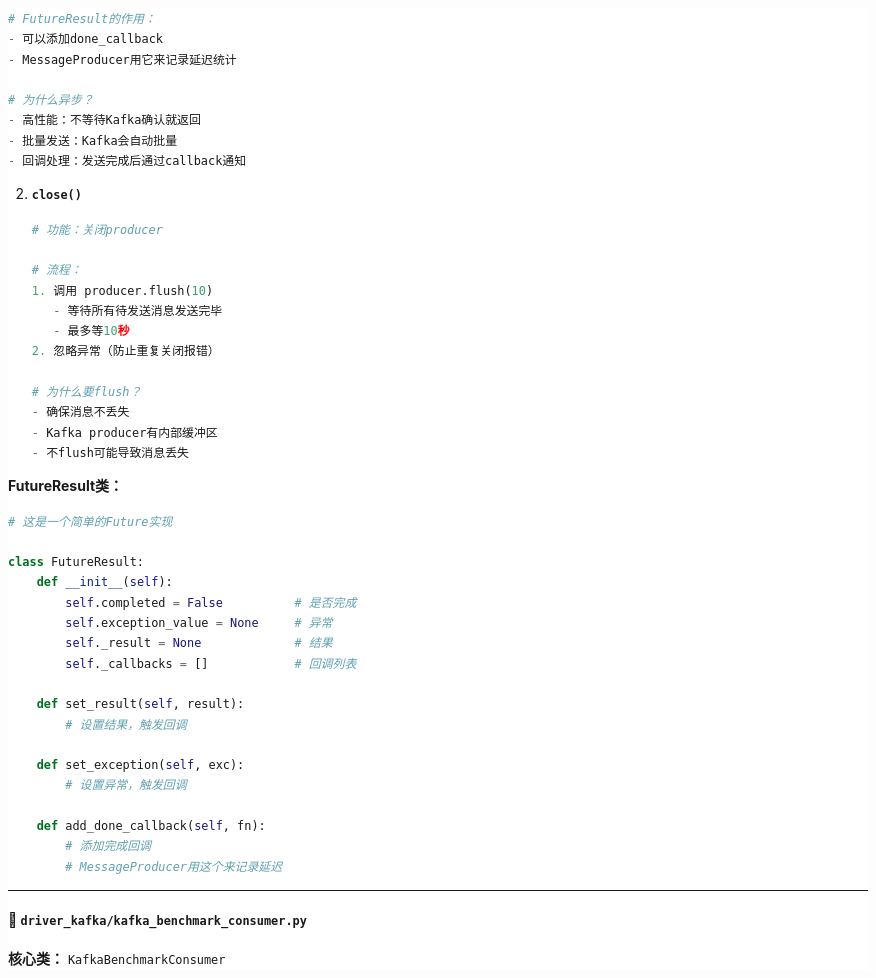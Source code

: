    ```python
   # FutureResult的作用：
   - 可以添加done_callback
   - MessageProducer用它来记录延迟统计

   # 为什么异步？
   - 高性能：不等待Kafka确认就返回
   - 批量发送：Kafka会自动批量
   - 回调处理：发送完成后通过callback通知
   ```

2. **`close()`**
   ```python
   # 功能：关闭producer

   # 流程：
   1. 调用 producer.flush(10)
      - 等待所有待发送消息发送完毕
      - 最多等10秒
   2. 忽略异常（防止重复关闭报错）

   # 为什么要flush？
   - 确保消息不丢失
   - Kafka producer有内部缓冲区
   - 不flush可能导致消息丢失
   ```

**FutureResult类：**
```python
# 这是一个简单的Future实现

class FutureResult:
    def __init__(self):
        self.completed = False          # 是否完成
        self.exception_value = None     # 异常
        self._result = None             # 结果
        self._callbacks = []            # 回调列表

    def set_result(self, result):
        # 设置结果，触发回调

    def set_exception(self, exc):
        # 设置异常，触发回调

    def add_done_callback(self, fn):
        # 添加完成回调
        # MessageProducer用这个来记录延迟
```

---

#### 📁 `driver_kafka/kafka_benchmark_consumer.py`

**核心类：** `KafkaBenchmarkConsumer`
